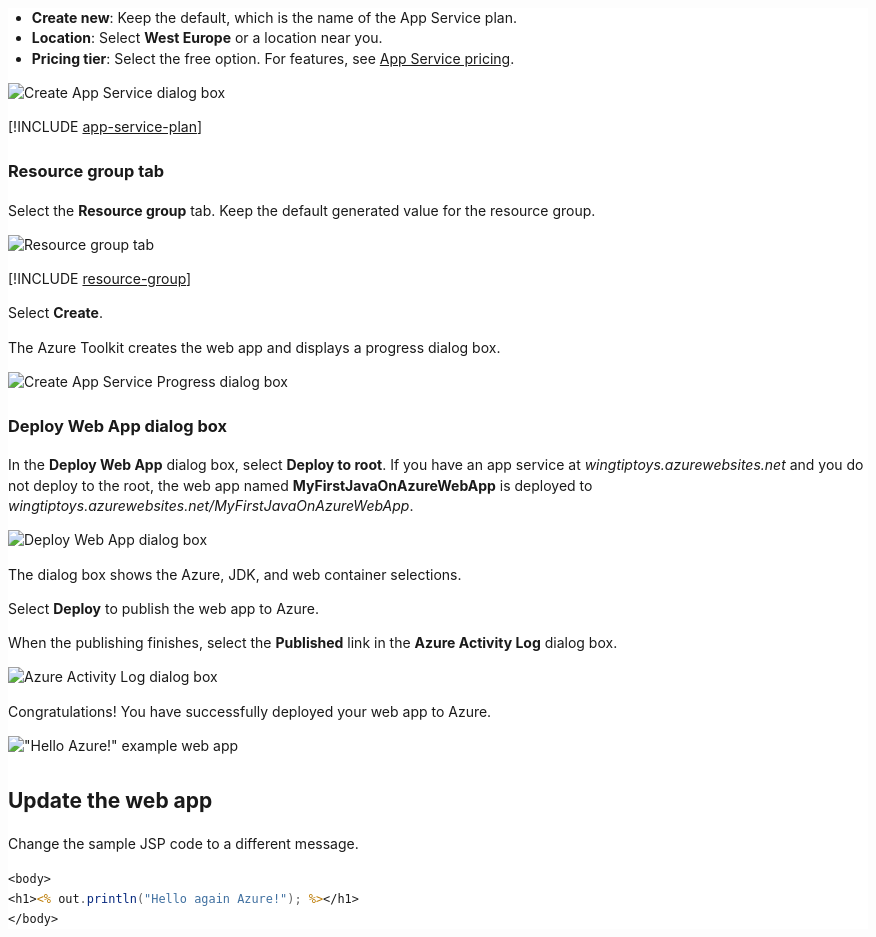  * **Create new**: Keep the default, which is the name of the App Service plan.
  * **Location**: Select **West Europe** or a location near you.
  * **Pricing tier**: Select the free option. For features, see [App Service pricing](https://azure.microsoft.com/pricing/details/app-service/).

   ![Create App Service dialog box](./media/app-service-web-get-started-java/create-app-service-dialog-box.png)

[!INCLUDE [app-service-plan](../../includes/app-service-plan.md)]

### Resource group tab

Select the **Resource group** tab. Keep the default generated value for the resource group.

![Resource group tab](./media/app-service-web-get-started-java/create-app-service-resource-group.png)

[!INCLUDE [resource-group](../../includes/resource-group.md)]

Select **Create**.



The Azure Toolkit creates the web app and displays a progress dialog box.

![Create App Service Progress dialog box](./media/app-service-web-get-started-java/create-app-service-progress-bar.png)

### Deploy Web App dialog box

In the **Deploy Web App** dialog box, select **Deploy to root**. If you have an app service at *wingtiptoys.azurewebsites.net* and you do not deploy to the root, the web app named **MyFirstJavaOnAzureWebApp** is deployed to *wingtiptoys.azurewebsites.net/MyFirstJavaOnAzureWebApp*.

![Deploy Web App dialog box](./media/app-service-web-get-started-java/deploy-web-app-to-root.png)

The dialog box shows the Azure, JDK, and web container selections.

Select **Deploy** to publish the web app to Azure.

When the publishing finishes, select the **Published** link in the **Azure Activity Log** dialog box.

![Azure Activity Log dialog box](./media/app-service-web-get-started-java/aal.png)

Congratulations! You have successfully deployed your web app to Azure. 

!["Hello Azure!" example web app](./media/app-service-web-get-started-java/browse-web-app-1.png)

## Update the web app

Change the sample JSP code to a different message.

```jsp
<body>
<h1><% out.println("Hello again Azure!"); %></h1>
</body>
```
